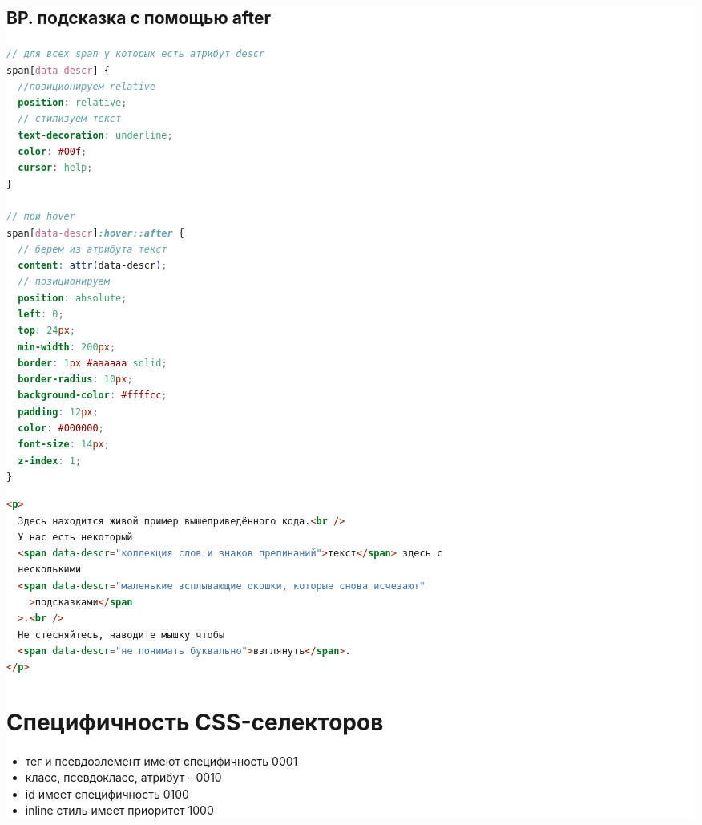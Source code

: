 ## BP. подсказка с помощью after

```scss
// для всех span у которых есть атрибут descr
span[data-descr] {
  //позиционируем relative
  position: relative;
  // стилизуем текст
  text-decoration: underline;
  color: #00f;
  cursor: help;
}

// при hover
span[data-descr]:hover::after {
  // берем из атрибута текст
  content: attr(data-descr);
  // позиционируем
  position: absolute;
  left: 0;
  top: 24px;
  min-width: 200px;
  border: 1px #aaaaaa solid;
  border-radius: 10px;
  background-color: #ffffcc;
  padding: 12px;
  color: #000000;
  font-size: 14px;
  z-index: 1;
}
```

```html
<p>
  Здесь находится живой пример вышеприведённого кода.<br />
  У нас есть некоторый
  <span data-descr="коллекция слов и знаков препинаний">текст</span> здесь с
  несколькими
  <span data-descr="маленькие всплывающие окошки, которые снова исчезают"
    >подсказками</span
  >.<br />
  Не стесняйтесь, наводите мышку чтобы
  <span data-descr="не понимать буквально">взглянуть</span>.
</p>
```

# Специфичность CSS-селекторов

- тег и псевдоэлемент имеют специфичность 0001
- класс, псевдокласс, атрибут - 0010
- id имеет специфичность 0100
- inline стиль имеет приоритет 1000
